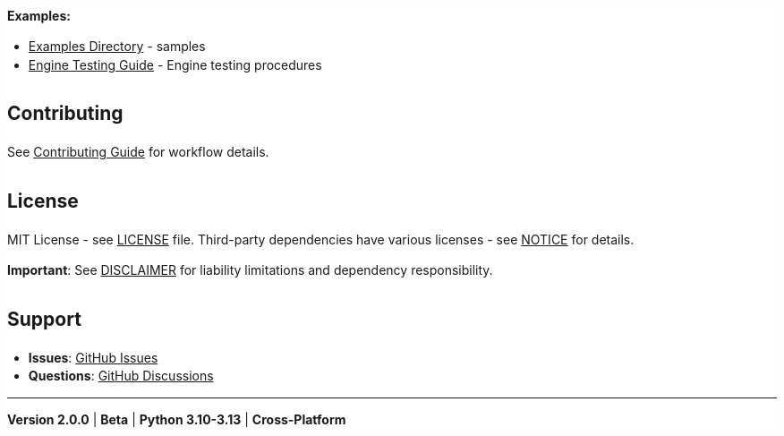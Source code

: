 **Examples:**
- [Examples Directory](docs/examples/) - samples
- [Engine Testing Guide](docs/api/engines/ENGINE_TESTING.md) - Engine testing procedures

## Contributing

See [Contributing Guide](CONTRIBUTING.md) for workflow details.

## License

MIT License - see [LICENSE](LICENSE) file. Third-party dependencies have various licenses - see [NOTICE](NOTICE) for details.

**Important**: See [DISCLAIMER](DISCLAIMER) for liability limitations and dependency responsibility.

## Support

- **Issues**: [GitHub Issues](https://github.com/dhaneshbb/autocsv-profiler-suite/issues)
- **Questions**: [GitHub Discussions](https://github.com/dhaneshbb/autocsv-profiler-suite/discussions)

---

**Version 2.0.0** | **Beta** | **Python 3.10-3.13** | **Cross-Platform**
